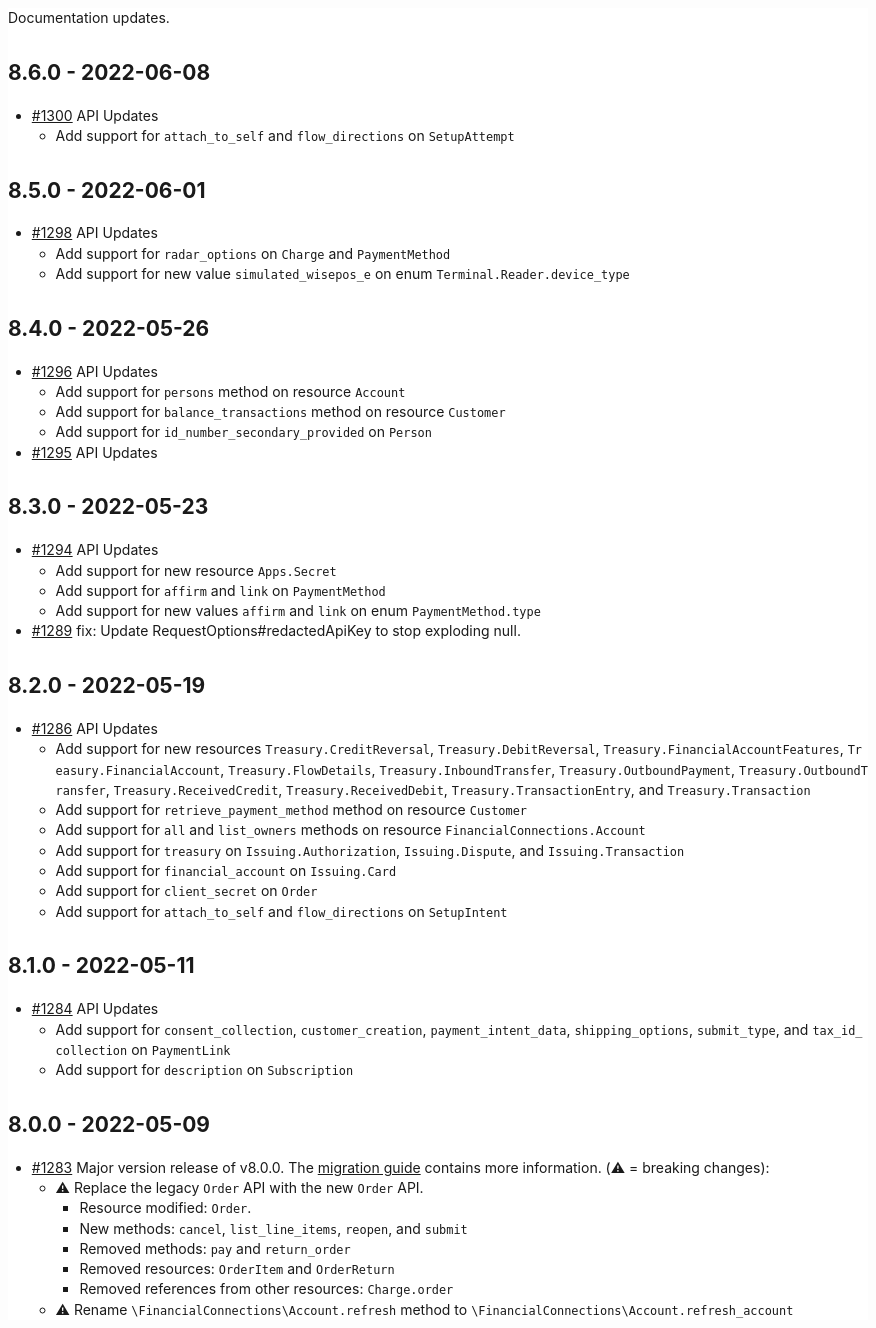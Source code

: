   Documentation updates.

## 8.6.0 - 2022-06-08
* [#1300](https://github.com/stripe/stripe-php/pull/1300) API Updates
  * Add support for `attach_to_self` and `flow_directions` on `SetupAttempt`

## 8.5.0 - 2022-06-01
* [#1298](https://github.com/stripe/stripe-php/pull/1298) API Updates
  * Add support for `radar_options` on `Charge` and `PaymentMethod`
  * Add support for new value `simulated_wisepos_e` on enum `Terminal.Reader.device_type`

## 8.4.0 - 2022-05-26
* [#1296](https://github.com/stripe/stripe-php/pull/1296) API Updates
  * Add support for `persons` method on resource `Account`
  * Add support for `balance_transactions` method on resource `Customer`
  * Add support for `id_number_secondary_provided` on `Person`
* [#1295](https://github.com/stripe/stripe-php/pull/1295) API Updates

## 8.3.0 - 2022-05-23
* [#1294](https://github.com/stripe/stripe-php/pull/1294) API Updates
  * Add support for new resource `Apps.Secret`
  * Add support for `affirm` and `link` on `PaymentMethod`
  * Add support for new values `affirm` and `link` on enum `PaymentMethod.type`
* [#1289](https://github.com/stripe/stripe-php/pull/1289) fix: Update RequestOptions#redactedApiKey to stop exploding null.

## 8.2.0 - 2022-05-19
* [#1286](https://github.com/stripe/stripe-php/pull/1286) API Updates
  * Add support for new resources `Treasury.CreditReversal`, `Treasury.DebitReversal`, `Treasury.FinancialAccountFeatures`, `Treasury.FinancialAccount`, `Treasury.FlowDetails`, `Treasury.InboundTransfer`, `Treasury.OutboundPayment`, `Treasury.OutboundTransfer`, `Treasury.ReceivedCredit`, `Treasury.ReceivedDebit`, `Treasury.TransactionEntry`, and `Treasury.Transaction`
  * Add support for `retrieve_payment_method` method on resource `Customer`
  * Add support for `all` and `list_owners` methods on resource `FinancialConnections.Account`
  * Add support for `treasury` on `Issuing.Authorization`, `Issuing.Dispute`, and `Issuing.Transaction`
  * Add support for `financial_account` on `Issuing.Card`
  * Add support for `client_secret` on `Order`
  * Add support for `attach_to_self` and `flow_directions` on `SetupIntent`

## 8.1.0 - 2022-05-11
* [#1284](https://github.com/stripe/stripe-php/pull/1284) API Updates
  * Add support for `consent_collection`, `customer_creation`, `payment_intent_data`, `shipping_options`, `submit_type`, and `tax_id_collection` on `PaymentLink`
  * Add support for `description` on `Subscription`

## 8.0.0 - 2022-05-09
* [#1283](https://github.com/stripe/stripe-php/pull/1283) Major version release of v8.0.0. The [migration guide](https://github.com/stripe/stripe-php/wiki/Migration-Guide-for-v8) contains more information.
  (⚠️ = breaking changes):
  * ⚠️ Replace the legacy `Order` API with the new `Order` API.
    * Resource modified: `Order`.
    * New methods: `cancel`, `list_line_items`, `reopen`, and `submit`
    * Removed methods: `pay` and `return_order`
    * Removed resources: `OrderItem` and `OrderReturn`
    * Removed references from other resources: `Charge.order`
  * ⚠️ Rename `\FinancialConnections\Account.refresh` method to `\FinancialConnections\Account.refresh_account`